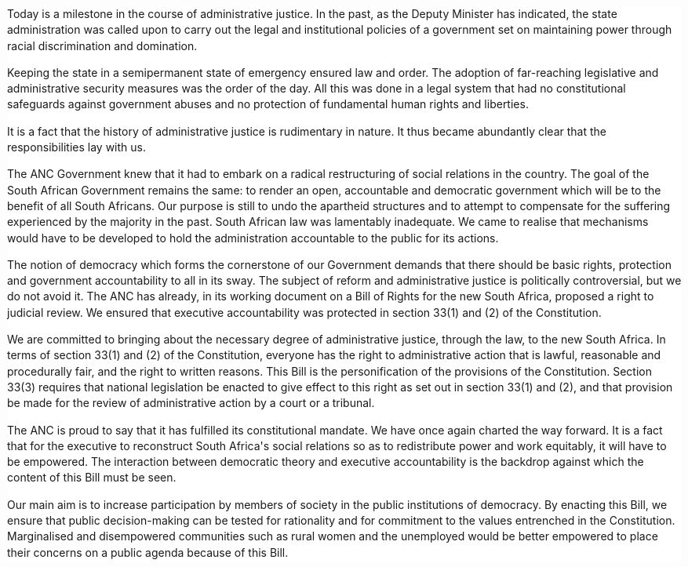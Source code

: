 Today is a milestone in the course of administrative justice. In the past,
as the Deputy Minister has indicated, the state administration was called
upon to carry out the legal and institutional policies of a government set
on maintaining power through racial discrimination and domination.

Keeping the state in a semipermanent state of emergency ensured law and
order. The adoption of far-reaching legislative and administrative security
measures was the order of the day. All this was done in a legal system that
had no constitutional safeguards against government abuses and no
protection of fundamental human rights and liberties.

It is a fact that the history of administrative justice is rudimentary in
nature. It thus became abundantly clear that the responsibilities lay with
us.

The ANC Government knew that it had to embark on a radical restructuring of
social relations in the country. The goal of the South African Government
remains the same: to render an open, accountable and democratic government
which will be to the benefit of all South Africans. Our purpose is still to
undo the apartheid structures and to attempt to compensate for the
suffering experienced by the majority in the past. South African law was
lamentably inadequate. We came to realise that mechanisms would have to be
developed to hold the administration accountable to the public for its
actions.

The notion of democracy which forms the cornerstone of our Government
demands that there should be basic rights, protection and government
accountability to all in its sway. The subject of reform and administrative
justice is politically controversial, but we do not avoid it. The ANC has
already, in its working document on a Bill of Rights for the new South
Africa, proposed a right to judicial review. We ensured that executive
accountability was protected in section 33(1) and (2) of the Constitution.

We are committed to bringing about the necessary degree of administrative
justice, through the law, to the new South Africa. In terms of section
33(1) and (2) of the Constitution, everyone has the right to administrative
action that is lawful, reasonable and procedurally fair, and the right to
written reasons. This Bill is the personification of the provisions of the
Constitution. Section 33(3) requires that national legislation be enacted
to give effect to this right as set out in section 33(1) and (2), and that
provision be made for the review of administrative action by a court or a
tribunal.

The ANC is proud to say that it has fulfilled its constitutional mandate.
We have once again charted the way forward. It is a fact that for the
executive to reconstruct South Africa's social relations so as to
redistribute power and work equitably, it will have to be empowered. The
interaction between democratic theory and executive accountability is the
backdrop against which the content of this Bill must be seen.

Our main aim is to increase participation by members of society in the
public institutions of democracy. By enacting this Bill, we ensure that
public decision-making can be tested for rationality and for commitment to
the values entrenched in the Constitution. Marginalised and disempowered
communities such as rural women and the unemployed would be better
empowered to place their concerns on a public agenda because of this Bill.
